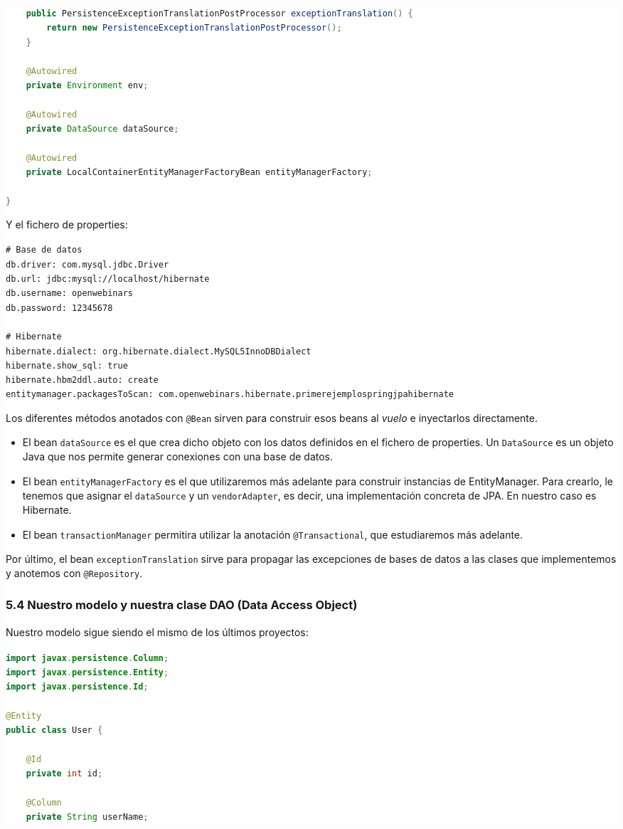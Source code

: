 ```java
    public PersistenceExceptionTranslationPostProcessor exceptionTranslation() {
        return new PersistenceExceptionTranslationPostProcessor();
    }

    @Autowired
    private Environment env;

    @Autowired
    private DataSource dataSource;

    @Autowired
    private LocalContainerEntityManagerFactoryBean entityManagerFactory;

}
```

Y el fichero de properties:

```
# Base de datos
db.driver: com.mysql.jdbc.Driver
db.url: jdbc:mysql://localhost/hibernate
db.username: openwebinars
db.password: 12345678

# Hibernate
hibernate.dialect: org.hibernate.dialect.MySQL5InnoDBDialect
hibernate.show_sql: true
hibernate.hbm2ddl.auto: create
entitymanager.packagesToScan: com.openwebinars.hibernate.primerejemplospringjpahibernate
```

Los diferentes métodos anotados con `@Bean` sirven para construir esos beans al *vuelo* e inyectarlos directamente.

* El bean `dataSource` es el que crea dicho objeto con los datos definidos en el fichero de properties. Un `DataSource` es un objeto Java que nos permite generar conexiones con una base de datos.

* El bean `entityManagerFactory` es el que utilizaremos más adelante para construir instancias de EntityManager. Para crearlo, le tenemos que asignar el `dataSource` y un `vendorAdapter`, es decir, una implementación concreta de JPA. En nuestro caso es Hibernate.

* El bean `transactionManager` permitira utilizar la anotación `@Transactional`, que estudiaremos más adelante.

Por último, el bean `exceptionTranslation` sirve para propagar las excepciones de bases de datos a las clases que implementemos y anotemos con `@Repository`.

### 5.4 Nuestro modelo y nuestra clase DAO (Data Access Object)

Nuestro modelo sigue siendo el mismo de los últimos proyectos:

```java
import javax.persistence.Column;
import javax.persistence.Entity;
import javax.persistence.Id;

@Entity
public class User {

    @Id
    private int id;

    @Column
    private String userName;

```